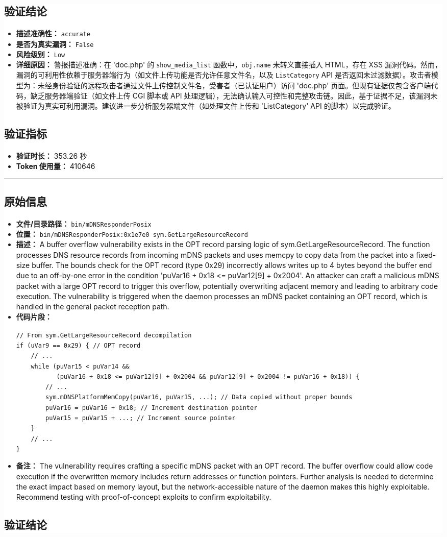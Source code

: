 ## 验证结论

- **描述准确性：** `accurate`
- **是否为真实漏洞：** `False`
- **风险级别：** `Low`
- **详细原因：** 警报描述准确：在 'doc.php' 的 `show_media_list` 函数中，`obj.name` 未转义直接插入 HTML，存在 XSS 漏洞代码。然而，漏洞的可利用性依赖于服务器端行为（如文件上传功能是否允许任意文件名，以及 `ListCategory` API 是否返回未过滤数据）。攻击者模型为：未经身份验证的远程攻击者通过文件上传控制文件名，受害者（已认证用户）访问 'doc.php' 页面。但现有证据仅包含客户端代码，缺乏服务器端验证（如文件上传 CGI 脚本或 API 处理逻辑），无法确认输入可控性和完整攻击链。因此，基于证据不足，该漏洞未被验证为真实可利用漏洞。建议进一步分析服务器端文件（如处理文件上传和 'ListCategory' API 的脚本）以完成验证。

## 验证指标

- **验证时长：** 353.26 秒
- **Token 使用量：** 410646

---

## 原始信息

- **文件/目录路径：** `bin/mDNSResponderPosix`
- **位置：** `bin/mDNSResponderPosix:0x1e7e0 sym.GetLargeResourceRecord`
- **描述：** A buffer overflow vulnerability exists in the OPT record parsing logic of sym.GetLargeResourceRecord. The function processes DNS resource records from incoming mDNS packets and uses memcpy to copy data from the packet into a fixed-size buffer. The bounds check for the OPT record (type 0x29) incorrectly allows writes up to 4 bytes beyond the buffer end due to an off-by-one error in the condition 'puVar16 + 0x18 <= puVar12[9] + 0x2004'. An attacker can craft a malicious mDNS packet with a large OPT record to trigger this overflow, potentially overwriting adjacent memory and leading to arbitrary code execution. The vulnerability is triggered when the daemon processes an mDNS packet containing an OPT record, which is handled in the general packet reception path.
- **代码片段：**
  ```
  // From sym.GetLargeResourceRecord decompilation
  if (uVar9 == 0x29) { // OPT record
      // ...
      while (puVar15 < puVar14 && 
             (puVar16 + 0x18 <= puVar12[9] + 0x2004 && puVar12[9] + 0x2004 != puVar16 + 0x18)) {
          // ...
          sym.mDNSPlatformMemCopy(puVar16, puVar15, ...); // Data copied without proper bounds
          puVar16 = puVar16 + 0x18; // Increment destination pointer
          puVar15 = puVar15 + ...; // Increment source pointer
      }
      // ...
  }
  ```
- **备注：** The vulnerability requires crafting a specific mDNS packet with an OPT record. The buffer overflow could allow code execution if the overwritten memory includes return addresses or function pointers. Further analysis is needed to determine the exact impact based on memory layout, but the network-accessible nature of the daemon makes this highly exploitable. Recommend testing with proof-of-concept exploits to confirm exploitability.

## 验证结论
